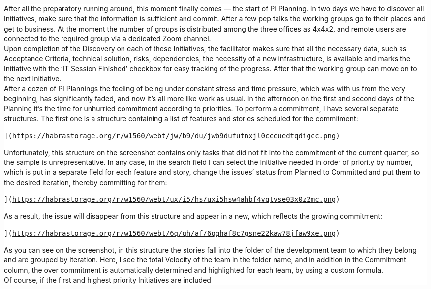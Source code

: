 After all the preparatory running around, this moment finally comes —
the start of PI Planning. In two days we have to discover all
Initiatives, make sure that the information is sufficient and commit.
After a few pep talks the working groups go to their places and get to
business. At the moment the number of groups is distributed among the
three offices as 4x4x2, and remote users are connected to the required
group via a dedicated Zoom channel.  
Upon completion of the Discovery on each of these Initiatives, the
facilitator makes sure that all the necessary data, such as Acceptance
Criteria, technical solution, risks, dependencies, the necessity of a
new infrastructure, is available and marks the Initiative with the ‘IT
Session Finished’ checkbox for easy tracking of the progress. After that
the working group can move on to the next Initiative.  
After a dozen of PI Plannings the feeling of being under constant stress
and time pressure, which was with us from the very beginning, has
significantly faded, and now it’s all more like work as usual. In the
afternoon on the first and second days of the Planning it’s the time for
unhurried commitment according to priorities. To perform a commitment, I
have several separate structures. The first one is a structure
containing a list of features and stories scheduled for the commitment:

  
<kbd>](https://habrastorage.org/r/w1560/webt/jw/b9/du/jwb9dufutnxjl0cceuedtqdigcc.png)

  
Unfortunately, this structure on the screenshot contains only tasks that
did not fit into the commitment of the current quarter, so the sample is
unrepresentative. In any case, in the search field I can select the
Initiative needed in order of priority by number, which is put in a
separate field for each feature and story, change the issues’ status
from Planned to Committed and put them to the desired iteration, thereby
committing for them:

<kbd>](https://habrastorage.org/r/w1560/webt/ux/i5/hs/uxi5hsw4ahbf4vqtvse03x0z2mc.png)

As a result, the issue will disappear from this structure and appear in
a new, which reflects the growing commitment:

<kbd>](https://habrastorage.org/r/w1560/webt/6q/qh/af/6qqhaf8c7gsne22kaw78jfaw9xe.png)

As you can see on the screenshot, in this structure the stories fall
into the folder of the development team to which they belong and are
grouped by iteration. Here, I see the total Velocity of the team in the
folder name, and in addition in the Commitment column, the over
commitment is automatically determined and highlighted for each team, by
using a custom formula.  
Of course, if the first and highest priority Initiatives are included
